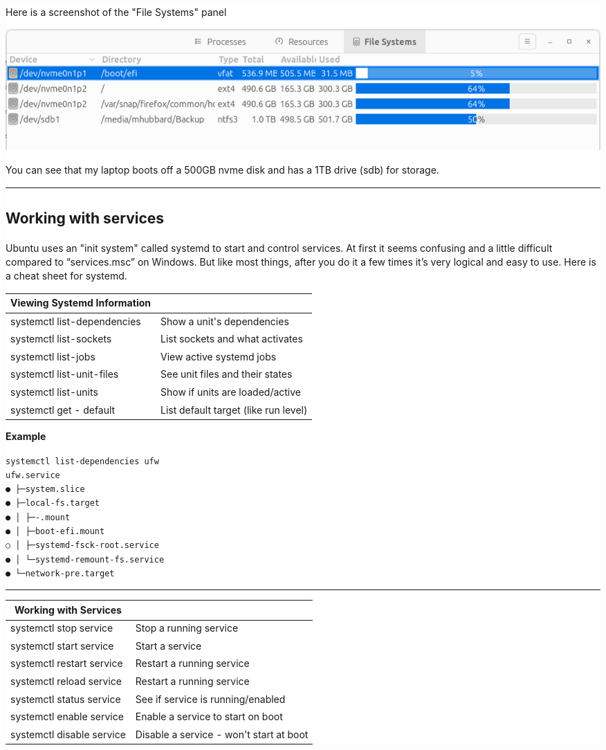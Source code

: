 Here is a screenshot of the "File Systems" panel

![screenshot](img/Gnome-FileSystems.png)

You can see that my laptop boots off a 500GB nvme disk and has a 1TB drive (sdb) for storage.

----------------------------------------------------------------

## Working with services

Ubuntu uses an "init system" called systemd to start and control services. At first it seems confusing and a little difficult compared to  “services.msc” on Windows. But like most things, after you do it a few times it’s very logical and easy to use. Here is a cheat sheet for systemd.

| Viewing Systemd Information |                                      |
|-----------------------------|--------------------------------------|
| systemctl list-dependencies | Show a unit's dependencies           |
| systemctl list-sockets      | List sockets and what activates      |
| systemctl list-jobs         | View active systemd jobs             |
| systemctl list-unit-files   | See unit files and their states      |
| systemctl list-units        | Show if units are loaded/active      |
| systemctl get - default     | List default target (like run level) |

**Example**

```bash
systemctl list-dependencies ufw
ufw.service
● ├─system.slice
● ├─local-fs.target
● │ ├─-.mount
● │ ├─boot-efi.mount
○ │ ├─systemd-fsck-root.service
● │ └─systemd-remount-fs.service
● └─network-pre.target
```

----------------------------------------------------------------

| Working with Services            |                                         |
|----------------------------------|-----------------------------------------|
| systemctl stop service           | Stop a running service                  |
| systemctl start service          | Start a service                         |
| systemctl restart service        | Restart a running service               |
| systemctl reload service         | Restart a running service               |
| systemctl status service         | See if service is running/enabled       |
| systemctl enable service         | Enable a service to start on boot       |
| systemctl disable service        | Disable a service - won't start at boot |